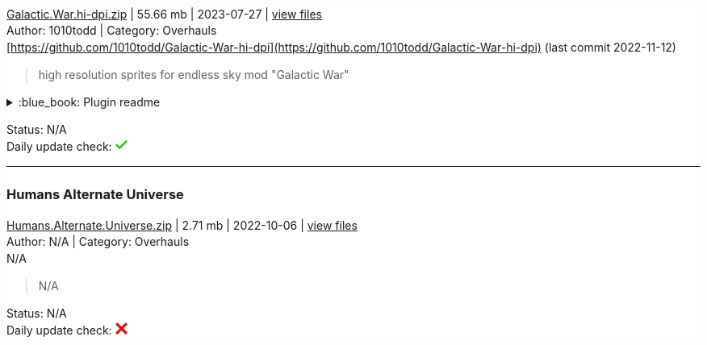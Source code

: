 
[Galactic.War.hi-dpi.zip](https://github.com/Hecter94/EndlessSky-PluginArchive/releases/download/Latest/Galactic.War.hi-dpi.zip) | 55.66 mb | 2023-07-27 | [view files](https://github.com/Hecter94/EndlessSky-PluginArchive/tree/main/Working/Galactic%20War%20hi-dpi/) <br>
Author: 1010todd | Category: Overhauls <br>
[https://github.com/1010todd/Galactic-War-hi-dpi](https://github.com/1010todd/Galactic-War-hi-dpi) (last commit 2022-11-12) <br>

>high resolution sprites for endless sky mod "Galactic War"

<details><summary>:blue_book: Plugin readme</summary></details>

Status: N/A <br>
Daily update check: <img src='../img/check.png' width='15' ></img><br>


---

### Humans Alternate Universe


[Humans.Alternate.Universe.zip](https://github.com/Hecter94/EndlessSky-PluginArchive/releases/download/Latest/Humans.Alternate.Universe.zip) | 2.71 mb | 2022-10-06 | [view files](https://github.com/Hecter94/EndlessSky-PluginArchive/tree/main/Working/Humans%20Alternate%20Universe/) <br>
Author: N/A | Category: Overhauls <br>
N/A[]()  <br>

>N/A
>



Status: N/A <br>
Daily update check: <img src='../img/cross.png' width='15' ></img><br>

